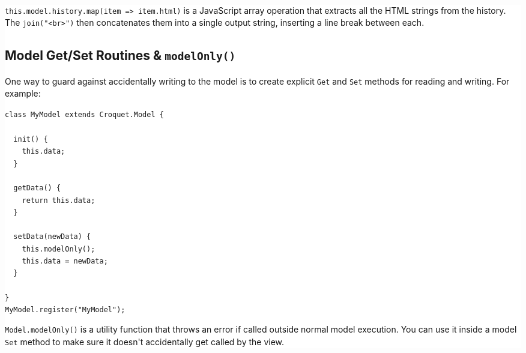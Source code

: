 `this.model.history.map(item => item.html)` is a JavaScript array operation that extracts all the HTML strings from the history. The `join("<br>")` then concatenates them into a single output string, inserting a line break between each.

## Model Get/Set Routines & `modelOnly()`

One way to guard against accidentally writing to the model is to create explicit `Get` and `Set` methods for reading and writing. For example:

```
class MyModel extends Croquet.Model {

  init() {
    this.data;
  }

  getData() {
    return this.data;
  }

  setData(newData) {
    this.modelOnly();
    this.data = newData;
  }

}
MyModel.register("MyModel");

```

`Model.modelOnly()` is a utility function that throws an error if called outside normal model execution. You can use it inside a model `Set` method to make sure it doesn't accidentally get called by the view.
